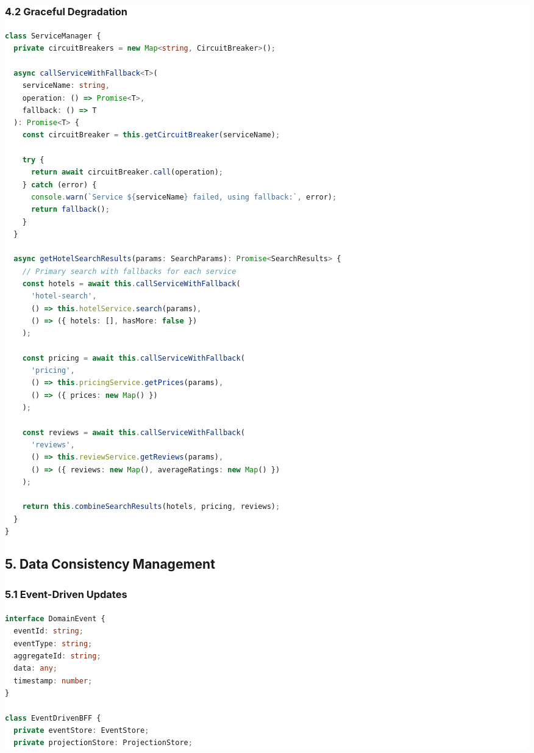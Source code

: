 ### 4.2 Graceful Degradation

```typescript
class ServiceManager {
  private circuitBreakers = new Map<string, CircuitBreaker>();

  async callServiceWithFallback<T>(
    serviceName: string,
    operation: () => Promise<T>,
    fallback: () => T
  ): Promise<T> {
    const circuitBreaker = this.getCircuitBreaker(serviceName);
    
    try {
      return await circuitBreaker.call(operation);
    } catch (error) {
      console.warn(`Service ${serviceName} failed, using fallback:`, error);
      return fallback();
    }
  }

  async getHotelSearchResults(params: SearchParams): Promise<SearchResults> {
    // Primary search with fallbacks for each service
    const hotels = await this.callServiceWithFallback(
      'hotel-search',
      () => this.hotelService.search(params),
      () => ({ hotels: [], hasMore: false })
    );

    const pricing = await this.callServiceWithFallback(
      'pricing',
      () => this.pricingService.getPrices(params),
      () => ({ prices: new Map() })
    );

    const reviews = await this.callServiceWithFallback(
      'reviews',
      () => this.reviewService.getReviews(params),
      () => ({ reviews: new Map(), averageRatings: new Map() })
    );

    return this.combineSearchResults(hotels, pricing, reviews);
  }
}
```

## 5. Data Consistency Management

### 5.1 Event-Driven Updates

```typescript
interface DomainEvent {
  eventId: string;
  eventType: string;
  aggregateId: string;
  data: any;
  timestamp: number;
}

class EventDrivenBFF {
  private eventStore: EventStore;
  private projectionStore: ProjectionStore;

```